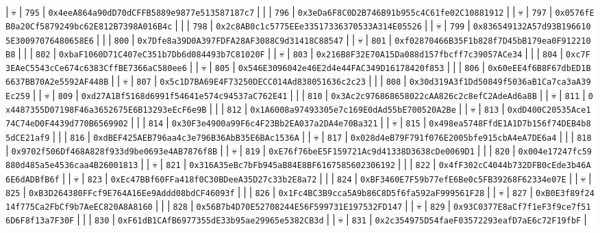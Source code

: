 | 💀 | `795` | `0x4eeA864a90dD70dCFFB5889e9877e513587187c7` |
|  | `796` | `0x3eDa6F8C0D2B746B91b955c4C61fe02C10881912` |
| 💀 | `797` | `0x0576fEB0a20Cf5879249bc62E812B7398A016B4c` |
|  | `798` | `0x2c8AB0c1c5775EEe33517336370533A314E05526` |
| 💀 | `799` | `0x836549132A57d93B1966105E30097076480658E6` |
|  | `800` | `0x7Dfe8a39D0A397FDFA28AF3088C9d31418C88547` |
| 💀 | `801` | `0xf02870466B35F1b828f7D45bB179ea0F912210B8` |
|  | `802` | `0xbaF1060D71C407eC351b7Db6d084493b7C81020F` |
| 💀 | `803` | `0x216B8F32E70A15Da088d157fbcff7c39057ACe34` |
|  | `804` | `0xc7F3EAeC5543cCe674c6383CffBE7366aC580ee6` |
| 💀 | `805` | `0x546E3096042e46E2d4e44FAC349D16178420f853` |
|  | `806` | `0x60eEE4f6B8F67dbED1B6637BB70A2e5592AF448B` |
| 💀 | `807` | `0x5c1D7BA69E4F73250DECC014Ad838051636c2c23` |
|  | `808` | `0x30d319A3f1Dd50849f5036aB1Ca7ca3aA39Ec259` |
| 💀 | `809` | `0xd27A1Bf5168d6991f54641e574c94537aC762E41` |
|  | `810` | `0x3Ac2c976868658022cAA826c2c8efC2AdeAd6a8B` |
| 💀 | `811` | `0x4487355D07198F46a3652675E6B13293eEcF6e9B` |
|  | `812` | `0x1A6008a97493305e7c169E0dAd55bE700520A2Be` |
| 💀 | `813` | `0xdD400C20535Ace174C74eD0F4439d770B6569902` |
|  | `814` | `0x30F3e4900a99F6c4F23Bb2EA037a2DA4e70Ba321` |
| 💀 | `815` | `0x498ea5748FfdE1A1D7b156f74DEB4b85dCE21af9` |
|  | `816` | `0xdBEF425AEB796aa4c3e796B36AbB35E6BAc1536A` |
| 💀 | `817` | `0x028d4eB79F791f076E2005bfe915cbA4eA7DE6a4` |
|  | `818` | `0x9702f506Df468A828f933d9be0693e4AB7876f8B` |
| 💀 | `819` | `0xE76f76beE5F159721Ac9d41338D3638cDe0069D1` |
|  | `820` | `0x004e17247fc59880d485a5e4536caa4B26001813` |
| 💀 | `821` | `0x316A35eBc7bFb945aB84E8BF6167585602306192` |
|  | `822` | `0x4fF302cC4044b732DFB0cEde3b46A6E6dADBfB6f` |
| 💀 | `823` | `0xEc47BBf60FFa418f0C30BDeeA35D27c33b2E8a72` |
|  | `824` | `0xBF3460E7F59b77efE6Be0c5FB39268F62334e07E` |
| 💀 | `825` | `0xB3D264380FFcf9E764A16Ee9Addd08bdCF46093f` |
|  | `826` | `0x1Fc4BC3B9cca5A9b86C8D5f6fa592aF999561F28` |
| 💀 | `827` | `0xB0E3f89f2414f775Ca2FbCf9b7AeEC820A8A8160` |
|  | `828` | `0x56B7b4D70E52708244E56F599731E197532FD147` |
| 💀 | `829` | `0x93C0377E8aCf7f1eF3f9ce7f516D6F8f13a7F30F` |
|  | `830` | `0xF61dB1CAfB6977355dE33b95ae29965e5382CB3d` |
| 💀 | `831` | `0x2c354975D54faeF03572293eafD7aE6c72F19fbF` |